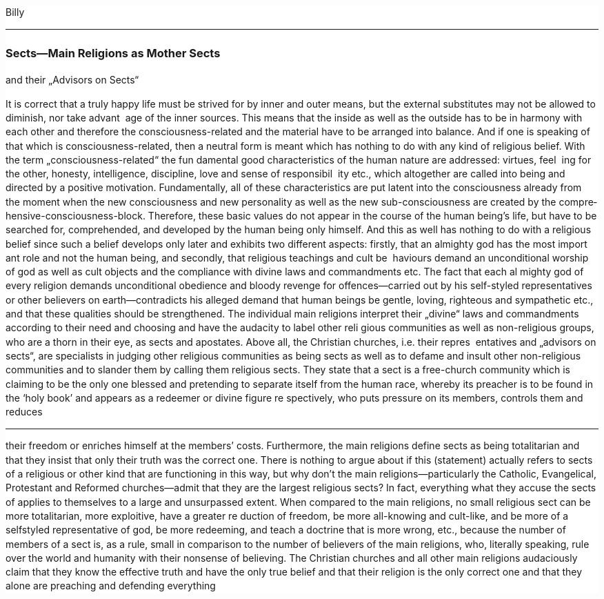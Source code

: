 Billy


-----

### Sects—Main Religions as Mother Sects
 and their „Advisors on Sects“

It is correct that a truly happy life must be strived for by inner and outer means,
but the external substitutes may not be allowed to diminish, nor take advant ­
age of the inner sources. This means that the inside as well as the outside has to
be in harmony with each other and therefore the consciousness-related and the
material have to be arranged into balance. And if one is speaking of that which
is consciousness-related, then a neutral form is meant which has nothing to do
with any kind of religious belief. With the term „consciousness-related“ the fun­
damental good characteristics of the human nature are addressed: virtues, feel ­
ing for the other, honesty, intelligence, discipline, love and sense of responsibil ­
ity etc., which altogether are called into being and directed by a positive
motivation. Fundamentally, all of these characteristics are put latent into the
consciousness already from the moment when the new consciousness and new
personality as well as the new sub-consciousness are created by the compre­
hensive-consciousness-block. Therefore, these basic values do not appear in
the course of the human being’s life, but have to be searched for, comprehended,
and developed by the human being only himself. And this as well has nothing
to do with a religious belief since such a belief develops only later and exhibits
two different aspects: firstly, that an almighty god has the most import ant role
and not the human being, and secondly, that religious teachings and cult be ­
haviours demand an unconditional worship of god as well as cult objects and
the compliance with divine laws and commandments etc. The fact that each al­
mighty god of every religion demands unconditional obedience and bloody
revenge for offences—carried out by his self-styled representatives or other
believers on earth—contradicts his alleged demand that human beings be
gentle, loving, righteous and sympathetic etc., and that these qualities should
be strengthened.
The individual main religions interpret their „divine“ laws and commandments
according to their need and choosing and have the audacity to label other reli­
gious communities as well as non-religious groups, who are a thorn in their
eye, as sects and apostates. Above all, the Christian churches, i.e. their repres ­
entatives and „advisors on sects“, are specialists in judging other religious
communities as being sects as well as to defame and insult other non-religious
communities and to slander them by calling them religious sects. They state that
a sect is a free-church community which is claiming to be the only one blessed
and pretending to separate itself from the human race, whereby its preacher
is to be found in the ‘holy book’ and appears as a redeemer or divine figure re­
spectively, who puts pressure on its members, controls them and reduces


-----

their freedom or enriches himself at the members’ costs. Furthermore, the main
religions define sects as being totalitarian and that they insist that only their
truth was the correct one. There is nothing to argue about if this (statement)
actually refers to sects of a religious or other kind that are functioning in this
way, but why don’t the main religions—particularly the Catholic, Evangelical,
Protestant and Reformed churches—admit that they are the largest religious
sects? In fact, everything what they accuse the sects of applies to themselves
to a large and unsurpassed extent. When compared to the main religions, no
small religious sect can be more totalitarian, more exploitive, have a greater re­
duction of freedom, be more all-knowing and cult-like, and be more of a selfstyled representative of god, be more redeeming, and teach a doctrine that is
more wrong, etc., because the number of members of a sect is, as a rule, small
in comparison to the number of believers of the main religions, who, literally
speaking, rule over the world and humanity with their nonsense of believing.
The Christian churches and all other main religions audaciously claim that they
know the effective truth and have the only true belief and that their religion is
the only correct one and that they alone are preaching and defending everything